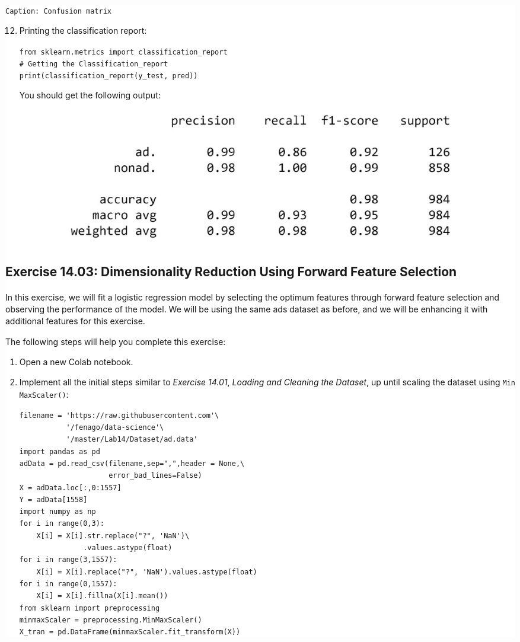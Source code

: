 
    Caption: Confusion matrix

12. Printing the classification report:

    ```
    from sklearn.metrics import classification_report
    # Getting the Classification_report
    print(classification_report(y_test, pred))
    ```


    You should get the following output:

    
![](./images/B15019_14_18.jpg)



Exercise 14.03: Dimensionality Reduction Using Forward Feature Selection
------------------------------------------------------------------------

In this exercise, we will fit a logistic regression model by selecting
the optimum features through forward feature selection and observing the
performance of the model. We will be using the same ads dataset as
before, and we will be enhancing it with additional features for this
exercise.

The following steps will help you complete this exercise:

1.  Open a new Colab notebook.

2.  Implement all the initial steps similar to *Exercise 14.01*,
    *Loading and Cleaning the Dataset*, up until scaling the dataset
    using `MinMaxScaler()`:
    ```
    filename = 'https://raw.githubusercontent.com'\
               '/fenago/data-science'\
               '/master/Lab14/Dataset/ad.data'
    import pandas as pd
    adData = pd.read_csv(filename,sep=",",header = None,\
                         error_bad_lines=False)
    X = adData.loc[:,0:1557]
    Y = adData[1558]
    import numpy as np
    for i in range(0,3):
        X[i] = X[i].str.replace("?", 'NaN')\
                   .values.astype(float)
    for i in range(3,1557):
        X[i] = X[i].replace("?", 'NaN').values.astype(float)
    for i in range(0,1557):
        X[i] = X[i].fillna(X[i].mean())
    from sklearn import preprocessing
    minmaxScaler = preprocessing.MinMaxScaler()
    X_tran = pd.DataFrame(minmaxScaler.fit_transform(X))
    ```

